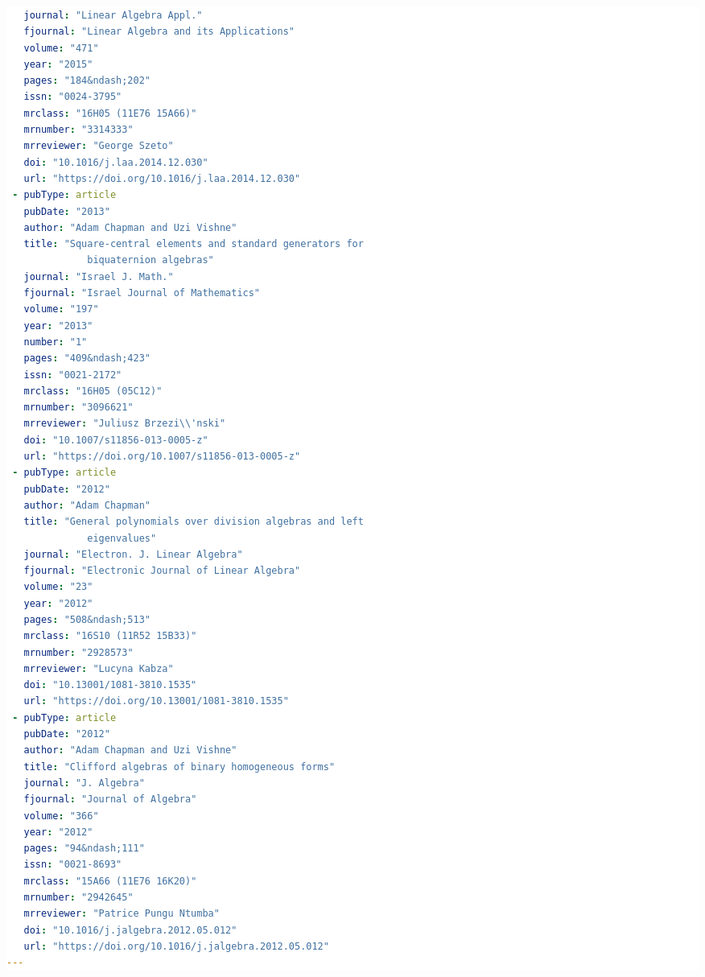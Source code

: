 ```yaml
   journal: "Linear Algebra Appl."
   fjournal: "Linear Algebra and its Applications"
   volume: "471"
   year: "2015"
   pages: "184&ndash;202"
   issn: "0024-3795"
   mrclass: "16H05 (11E76 15A66)"
   mrnumber: "3314333"
   mrreviewer: "George Szeto"
   doi: "10.1016/j.laa.2014.12.030"
   url: "https://doi.org/10.1016/j.laa.2014.12.030"
 - pubType: article
   pubDate: "2013"
   author: "Adam Chapman and Uzi Vishne"
   title: "Square-central elements and standard generators for
              biquaternion algebras"
   journal: "Israel J. Math."
   fjournal: "Israel Journal of Mathematics"
   volume: "197"
   year: "2013"
   number: "1"
   pages: "409&ndash;423"
   issn: "0021-2172"
   mrclass: "16H05 (05C12)"
   mrnumber: "3096621"
   mrreviewer: "Juliusz Brzezi\\'nski"
   doi: "10.1007/s11856-013-0005-z"
   url: "https://doi.org/10.1007/s11856-013-0005-z"
 - pubType: article
   pubDate: "2012"
   author: "Adam Chapman"
   title: "General polynomials over division algebras and left
              eigenvalues"
   journal: "Electron. J. Linear Algebra"
   fjournal: "Electronic Journal of Linear Algebra"
   volume: "23"
   year: "2012"
   pages: "508&ndash;513"
   mrclass: "16S10 (11R52 15B33)"
   mrnumber: "2928573"
   mrreviewer: "Lucyna Kabza"
   doi: "10.13001/1081-3810.1535"
   url: "https://doi.org/10.13001/1081-3810.1535"
 - pubType: article
   pubDate: "2012"
   author: "Adam Chapman and Uzi Vishne"
   title: "Clifford algebras of binary homogeneous forms"
   journal: "J. Algebra"
   fjournal: "Journal of Algebra"
   volume: "366"
   year: "2012"
   pages: "94&ndash;111"
   issn: "0021-8693"
   mrclass: "15A66 (11E76 16K20)"
   mrnumber: "2942645"
   mrreviewer: "Patrice Pungu Ntumba"
   doi: "10.1016/j.jalgebra.2012.05.012"
   url: "https://doi.org/10.1016/j.jalgebra.2012.05.012"
---
```

